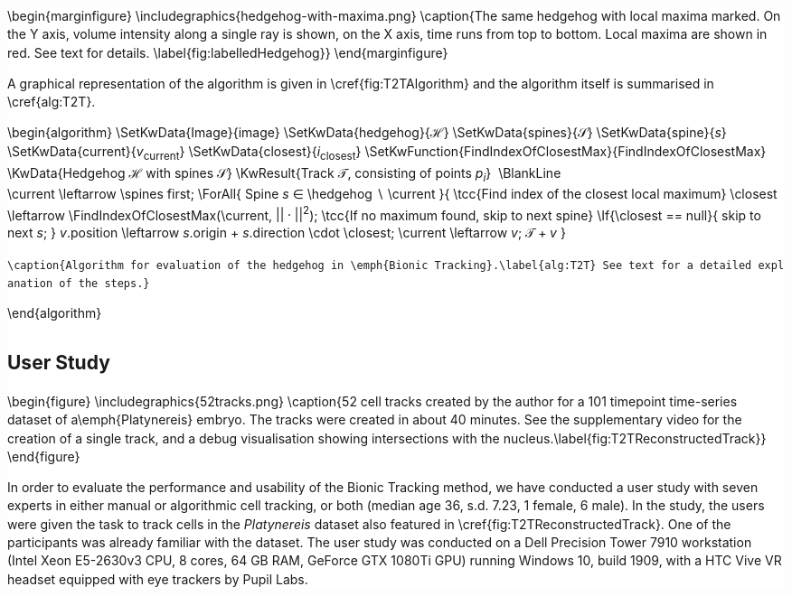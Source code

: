 \begin{marginfigure}
    \includegraphics{hedgehog-with-maxima.png}
    \caption{The same hedgehog with local maxima marked. On the Y axis, volume intensity along a single ray is shown, on the X axis, time runs from top to bottom. Local maxima are shown in red. See text for details. \label{fig:labelledHedgehog}}
\end{marginfigure}

A graphical representation of the algorithm is given in \cref{fig:T2TAlgorithm} and the algorithm itself is summarised in \cref{alg:T2T}.

\begin{algorithm}
  \SetKwData{Image}{image}
  \SetKwData{hedgehog}{$\mathcal{H}$}
  \SetKwData{spines}{$\mathcal{S}$}
  \SetKwData{spine}{$s$}
  \SetKwData{current}{$v_\mathrm{current}$}
  \SetKwData{closest}{$i_\mathrm{closest}$}
  \SetKwFunction{FindIndexOfClosestMax}{FindIndexOfClosestMax}
​	\KwData{Hedgehog $\mathcal{H}$ with spines $\mathcal{S}$}
	\KwResult{Track $\mathcal{T}$, consisting of points $p_i$}
​	\BlankLine
​	
	  \current \leftarrow \spines first\;
		\ForAll{ Spine $s$ $\in$ \hedgehog $\backslash$ \current }{
    		\tcc{Find index of the closest local maximum}
    		\closest \leftarrow \FindIndexOfClosestMax(\current, $||\cdot||^2$)\;
    		\tcc{If no maximum found, skip to next spine}
    		\If{\closest == null}{
        		skip to next $s$\;
    		}
    		$v.$position \leftarrow $s$.origin + $s$.direction \cdot \closest\;
    		\current \leftarrow $v$\;
    		$\mathcal{T} + v$
    }

	\caption{Algorithm for evaluation of the hedgehog in \emph{Bionic Tracking}.\label{alg:T2T} See text for a detailed explanation of the steps.} 
\end{algorithm}


## User Study

\begin{figure}
    \includegraphics{52tracks.png}
    \caption{52 cell tracks created by the author for a 101 timepoint time-series dataset of a\emph{Platynereis} embryo. The tracks were created in about 40 minutes. See the supplementary video for the creation of a single track, and a debug visualisation showing intersections with the nucleus.\label{fig:T2TReconstructedTrack}}
\end{figure}

In order to evaluate the performance and usability of the Bionic Tracking method, we have conducted a user study with seven experts in either manual or algorithmic cell tracking, or both (median age 36, s.d. 7.23, 1 female, 6 male). In the study, the users were given the task to track cells in the _Platynereis_ dataset also featured in \cref{fig:T2TReconstructedTrack}. One of the participants was already familiar with the dataset. The user study was conducted on a Dell Precision Tower 7910 workstation (Intel Xeon E5-2630v3 CPU, 8 cores, 64 GB RAM, GeForce GTX 1080Ti GPU) running Windows 10, build 1909, with a HTC Vive VR headset equipped with eye trackers by Pupil Labs.
